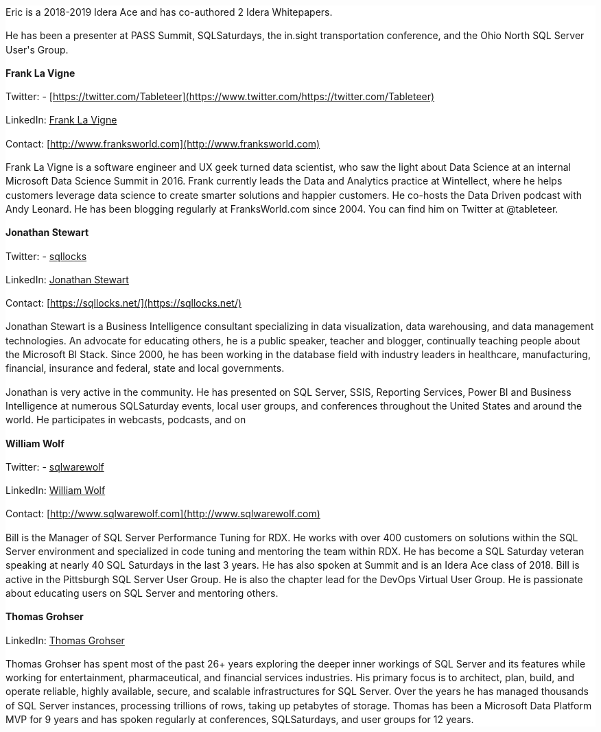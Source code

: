 Eric is a 2018-2019 Idera Ace and has co-authored 2 Idera Whitepapers.

He has been a presenter at PASS Summit, SQLSaturdays, the in.sight transportation conference, and the Ohio North SQL Server User's Group.
 
**Frank La Vigne**
 
Twitter:  - [https://twitter.com/Tableteer](https://www.twitter.com/https://twitter.com/Tableteer)
 
LinkedIn: [Frank La Vigne](https://www.linkedin.com/in/frank-lavigne/)
 
Contact: [http://www.franksworld.com](http://www.franksworld.com)
 
Frank La Vigne is a software engineer and UX geek turned data scientist, who saw the light about Data Science at an internal Microsoft Data Science Summit in 2016.  Frank currently leads the Data and Analytics practice at Wintellect, where he helps customers leverage data science to create smarter solutions and happier customers. He co-hosts the Data Driven podcast with Andy Leonard. He has been blogging regularly at FranksWorld.com since 2004. You can find him on Twitter at @tableteer.
 
**Jonathan Stewart**
 
Twitter:  - [sqllocks](https://www.twitter.com/sqllocks)
 
LinkedIn: [Jonathan Stewart](https://www.linkedin.com/in/sqllocks/)
 
Contact: [https://sqllocks.net/](https://sqllocks.net/)
 
Jonathan Stewart is a Business Intelligence consultant specializing in data visualization, data warehousing, and data management technologies. An advocate for educating others, he is a public speaker, teacher and blogger, continually teaching people about the Microsoft BI Stack. Since 2000, he has been working in the database field with industry leaders in healthcare, manufacturing, financial, insurance and federal, state and local governments.

Jonathan is very active in the community. He has presented on SQL Server, SSIS, Reporting Services, Power BI and Business Intelligence at numerous SQLSaturday events, local user groups, and conferences throughout the United States and around the world. He participates in webcasts, podcasts, and on
 
**William Wolf**
 
Twitter:  - [sqlwarewolf](https://www.twitter.com/sqlwarewolf)
 
LinkedIn: [William Wolf](https://www.linkedin.com/in/williamjwolf)
 
Contact: [http://www.sqlwarewolf.com](http://www.sqlwarewolf.com)
 
Bill is the Manager of SQL Server Performance Tuning for RDX.  He works with over 400 customers on solutions within the SQL Server environment and specialized in code tuning and mentoring the team within RDX. He has become a SQL Saturday veteran speaking at nearly 40 SQL Saturdays in the last 3 years.  He has also spoken at Summit and is an Idera Ace class of 2018. Bill is active in the Pittsburgh SQL Server User Group.  He is also the chapter lead for the DevOps Virtual User Group. He is passionate about educating users on SQL Server and mentoring others.
 
**Thomas Grohser**
 
LinkedIn: [Thomas Grohser](https://www.linkedin.com/in/thomasgrohser/)
 
Thomas Grohser has spent most of the past 26+ years exploring the deeper inner workings of SQL Server and its features while working for entertainment, pharmaceutical, and financial services industries. His primary focus is to architect, plan, build, and operate reliable, highly available, secure, and scalable infrastructures for SQL Server. Over the years he has managed thousands of SQL Server instances, processing trillions of rows, taking up petabytes of storage. Thomas has been a Microsoft Data Platform MVP for 9 years and has spoken regularly at conferences, SQLSaturdays, and user groups for 12 years.
 